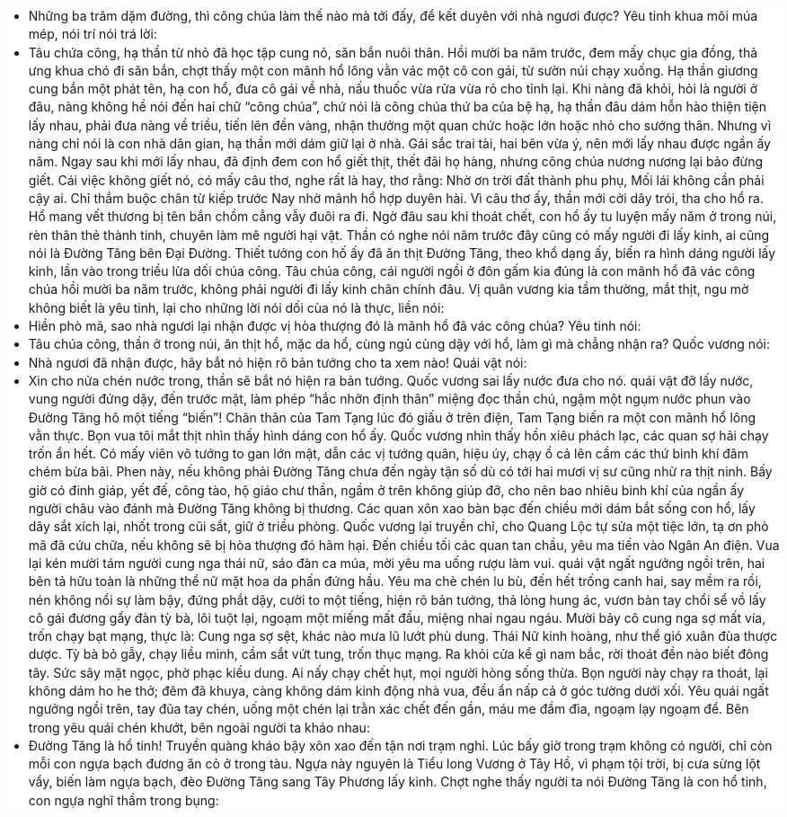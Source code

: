 - Những ba trăm dặm đường, thì công chúa làm thế nào mà tới đấy, để kết duyên với nhà ngươi được?
Yêu tinh khua môi múa mép, nói trí nói trá lời:
- Tâu chứa công, hạ thần từ nhỏ đã học tập cung nỏ, săn bắn nuôi thân. Hồi mười ba năm trước, đem mấy chục gia đồng, thả ưng khua chó đi săn bắn, chợt thấy một con mãnh hổ lông vằn vác một cô con gái, từ sườn núi chạy xuống. Hạ thần giương cung bắn một phát tên, hạ con hổ, đưa cô gái về nhà, nấu thuốc vừa rửa vừa rỏ cho tỉnh lại. Khi nàng đã khỏi, hỏi là người ở đâu, nàng không hề nói đến hai chữ “công chúa”, chứ nói là công chúa thứ ba của bệ hạ, hạ thần đâu dám hỗn hào thiện tiện lấy nhau, phải đưa nàng về triều, tiến lên đền vàng, nhận thưởng một quan chức hoặc lớn hoặc nhỏ cho sướng thân. Nhưng vì nàng chỉ nói là con nhà dân gian, hạ thần mới dám giữ lại ở nhà. Gái sắc trai tài, hai bên vừa ý, nên mới lấy nhau được ngần ấy năm. Ngay sau khi mới lấy nhau, đã định đem con hổ giết thịt, thết đãi họ hàng, nhưng công chúa nương nương lại bảo đừng giết. Cái việc không giết nó, có mấy câu thơ, nghe rất là hay, thơ rằng:
Nhờ ơn trời đất thành phu phụ,
Mối lái không cần phải cậy ai.
Chỉ thắm buộc chân từ kiếp trước
Nay nhờ mãnh hổ hợp duyên hài.
Vì câu thơ ấy, thần mới cởi dây trói, tha cho hổ ra. Hổ mang vết thương bị tên bắn chồm cẳng vẫy đuôi ra đi. Ngờ đâu sau khi thoát chết, con hổ ấy tu luyện mấy năm ở trong núi, rèn thân thẻ thành tinh, chuyên làm mê người hại vật. Thần có nghe nói năm trước đây cũng có mấy người đi lấy kinh, ai cũng nói là Đường Tăng bên Đại Đường. Thiết tưởng con hố ấy đã ăn thịt Đường Tăng, theo khổ dạng ấy, biến ra hình dáng người lấy kinh, lần vào trong triều lừa dối chúa công. Tâu chúa công, cái người ngồi ở đôn gấm kia đúng là con mãnh hổ đã vác công chúa hồi mười ba năm trước, không phải người đi lấy kinh chân chính đâu.
Vị quân vương kia tầm thường, mắt thịt, ngu mờ không biết là yêu tinh, lại cho những lời nói dối cùa nó là thực, liền nói:
- Hiền phò mã, sao nhà ngươi lại nhận được vị hòa thượng đó là mãnh hổ đã vác công chúa?
Yêu tinh nói:
- Tâu chúa công, thần ở trong núi, ăn thịt hổ, mặc da hổ, cùng ngủ cùng dậy với hổ, làm gì mà chẳng nhận ra?
Quốc vương nói:
- Nhà ngươi đã nhận được, hãy bắt nó hiện rõ bản tướng cho ta xem nào!
Quái vật nói:
- Xin cho nửa chén nước trong, thần sẽ bắt nó hiện ra bản tướng.
Quốc vương sai lấy nước đưa cho nó. quái vật đỡ lấy nước, vung người đứng dậy, đến trước mặt, làm phép “hắc nhỡn định thân” miệng đọc thần chú, ngậm một ngụm nước phun vào Đường Tăng hô một tiếng “biến”! Chân thân của Tam Tạng lúc đó giấu ở trên điện, Tam Tạng biến ra một con mãnh hổ lông vằn thực. Bọn vua tôi mắt thịt nhìn thấy hình dáng con hổ ấy.
Quốc vương nhìn thấy hồn xiêu phách lạc, các quan sợ hãi chạy trốn ẩn hết. Có mấy viên võ tướng to gan lớn mật, dẫn các vị tướng quân, hiệu úy, chạy ồ cả lên cầm các thứ binh khí đâm chém bừa bãi. Phen này, nếu không phải Đường Tăng chưa đến ngày tận số dù có tới hai mươi vị sư cũng nhừ ra thịt ninh. Bấy giờ có đinh giáp, yết đế, công tào, hộ giáo chư thần, ngầm ở trên không giúp đỡ, cho nên bao nhiêu binh khí của ngần ấy người châu vào đánh mà Đường Tăng không bị thương. Các quan xôn xao bàn bạc đến chiều mới dám bắt sống con hổ, lấy dây sắt xích lại, nhốt trong cũi sắt, giữ ở triều phòng.
Quốc vương lại truyền chỉ, cho Quang Lộc tự sửa một tiệc lớn, tạ ơn phò mã đã cứu chữa, nếu không sẽ bị hòa thượng đó hãm hại. Đến chiều tối các quan tan chầu, yêu ma tiến vào Ngân An điện. Vua lại kén mười tám người cung nga thái nữ, sáo đàn ca múa, mời yêu ma uống rượu làm vui. quái vật ngất ngưởng ngồi trên, hai bên tả hữu toàn là những thể nữ mặt hoa da phấn đứng hầu. Yêu ma chè chén lu bù, đến hết trống canh hai, say mềm ra rồi, nén không nổi sự làm bậy, đứng phắt dậy, cười to một tiếng, hiện rõ bản tướng, thả lòng hung ác, vươn bàn tay chổi sể vồ lấy cô gái đương gẩy đàn tỳ bà, lôi tuột lại, ngoạm một miếng mất đầu, miệng nhai ngau ngáu. Mười bảy cô cung nga sợ mất vía, trốn chạy bạt mạng, thực là:
Cung nga sợ sệt, khác nào mưa lũ lướt phù dung. Thái Nữ kinh hoàng, như thể gió xuân đùa thược dược. Tỳ bà bỏ gẫy, chạy liều mình, cầm sắt vứt tung, trốn thục mạng. Ra khỏi cửa kể gì nam bắc, rời thoát đền nào biết đông tây. Sức sây mặt ngọc, phờ phạc kiều dung. Ai nấy chạy chết hụt, mọi người hòng sống thừa.
Bọn người này chạy ra thoát, lại không dám ho he thở; đêm đã khuya, càng không dám kinh động nhà vua, đều ẩn nấp cả ở góc tường dưới xối.
Yêu quái ngất ngưởng ngồi trên, tay đũa tay chén, uống một chén lại trằn xác chết đến gần, máu me đầm đìa, ngoạm lạy ngoạm để. Bên trong yêu quái chén khướt, bên ngoài người ta kháo nhau:
- Đường Tăng là hổ tinh!
Truyền quàng kháo bậy xôn xao đến tận nơi trạm nghỉ. Lúc bấy giờ trong trạm không có người, chỉ còn mỗi con ngựa bạch đương ăn cỏ ở trong tàu. Ngựa này nguyên là Tiểu long Vương ở Tây Hồ, vì phạm tội trời, bị cưa sừng lột vẩy, biến làm ngựa bạch, đèo Đường Tăng sang Tây Phương lấy kinh. Chợt nghe thấy người ta nói Đường Tăng là con hổ tinh, con ngựa nghĩ thầm trong bụng: